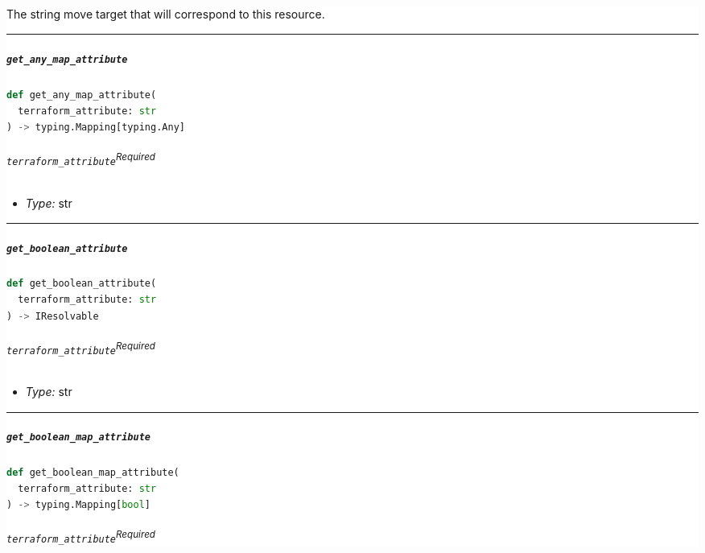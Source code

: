 The string move target that will correspond to this resource.

---

##### `get_any_map_attribute` <a name="get_any_map_attribute" id="@cdktf/provider-databricks.sqlEndpoint.SqlEndpoint.getAnyMapAttribute"></a>

```python
def get_any_map_attribute(
  terraform_attribute: str
) -> typing.Mapping[typing.Any]
```

###### `terraform_attribute`<sup>Required</sup> <a name="terraform_attribute" id="@cdktf/provider-databricks.sqlEndpoint.SqlEndpoint.getAnyMapAttribute.parameter.terraformAttribute"></a>

- *Type:* str

---

##### `get_boolean_attribute` <a name="get_boolean_attribute" id="@cdktf/provider-databricks.sqlEndpoint.SqlEndpoint.getBooleanAttribute"></a>

```python
def get_boolean_attribute(
  terraform_attribute: str
) -> IResolvable
```

###### `terraform_attribute`<sup>Required</sup> <a name="terraform_attribute" id="@cdktf/provider-databricks.sqlEndpoint.SqlEndpoint.getBooleanAttribute.parameter.terraformAttribute"></a>

- *Type:* str

---

##### `get_boolean_map_attribute` <a name="get_boolean_map_attribute" id="@cdktf/provider-databricks.sqlEndpoint.SqlEndpoint.getBooleanMapAttribute"></a>

```python
def get_boolean_map_attribute(
  terraform_attribute: str
) -> typing.Mapping[bool]
```

###### `terraform_attribute`<sup>Required</sup> <a name="terraform_attribute" id="@cdktf/provider-databricks.sqlEndpoint.SqlEndpoint.getBooleanMapAttribute.parameter.terraformAttribute"></a>

